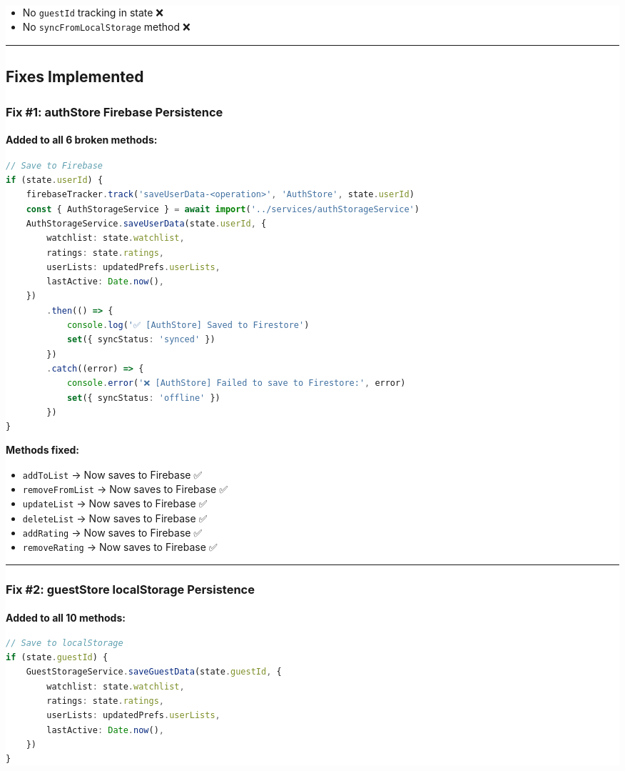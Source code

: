 - No `guestId` tracking in state ❌
- No `syncFromLocalStorage` method ❌

---

## Fixes Implemented

### Fix #1: authStore Firebase Persistence

**Added to all 6 broken methods:**

```typescript
// Save to Firebase
if (state.userId) {
    firebaseTracker.track('saveUserData-<operation>', 'AuthStore', state.userId)
    const { AuthStorageService } = await import('../services/authStorageService')
    AuthStorageService.saveUserData(state.userId, {
        watchlist: state.watchlist,
        ratings: state.ratings,
        userLists: updatedPrefs.userLists,
        lastActive: Date.now(),
    })
        .then(() => {
            console.log('✅ [AuthStore] Saved to Firestore')
            set({ syncStatus: 'synced' })
        })
        .catch((error) => {
            console.error('❌ [AuthStore] Failed to save to Firestore:', error)
            set({ syncStatus: 'offline' })
        })
}
```

**Methods fixed:**

- `addToList` → Now saves to Firebase ✅
- `removeFromList` → Now saves to Firebase ✅
- `updateList` → Now saves to Firebase ✅
- `deleteList` → Now saves to Firebase ✅
- `addRating` → Now saves to Firebase ✅
- `removeRating` → Now saves to Firebase ✅

---

### Fix #2: guestStore localStorage Persistence

**Added to all 10 methods:**

```typescript
// Save to localStorage
if (state.guestId) {
    GuestStorageService.saveGuestData(state.guestId, {
        watchlist: state.watchlist,
        ratings: state.ratings,
        userLists: updatedPrefs.userLists,
        lastActive: Date.now(),
    })
}
```
